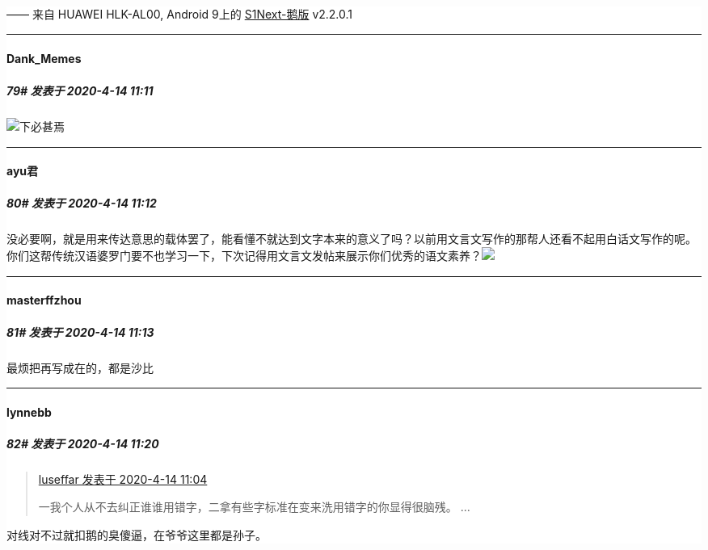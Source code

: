 —— 来自 HUAWEI HLK-AL00, Android 9上的 [S1Next-鹅版](https://github.com/ykrank/S1-Next/releases) v2.2.0.1







-----

####  Dank_Memes  
##### 79#       发表于 2020-4-14 11:11



<img src="https://static.saraba1st.com/image/smiley/face2017/037.png" referrerpolicy="no-referrer">下必甚焉







-----

####  ayu君  
##### 80#       发表于 2020-4-14 11:12




没必要啊，就是用来传达意思的载体罢了，能看懂不就达到文字本来的意义了吗？以前用文言文写作的那帮人还看不起用白话文写作的呢。你们这帮传统汉语婆罗门要不也学习一下，下次记得用文言文发帖来展示你们优秀的语文素养？<img src="https://static.saraba1st.com/image/smiley/face2017/067.png" referrerpolicy="no-referrer">







-----

####  masterffzhou  
##### 81#       发表于 2020-4-14 11:13




最烦把再写成在的，都是沙比







-----

####  lynnebb  
##### 82#       发表于 2020-4-14 11:20



<blockquote><a href="httphttps://bbs.saraba1st.com/2b/forum.php?mod=redirect&amp;goto=findpost&amp;pid=47073839&amp;ptid=1924032" target="_blank">luseffar 发表于 2020-4-14 11:04</a>

一我个人从不去纠正谁谁用错字，二拿有些字标准在变来洗用错字的你显得很脑残。 ...</blockquote>
对线对不过就扣鹅的臭傻逼，在爷爷这里都是孙子。
